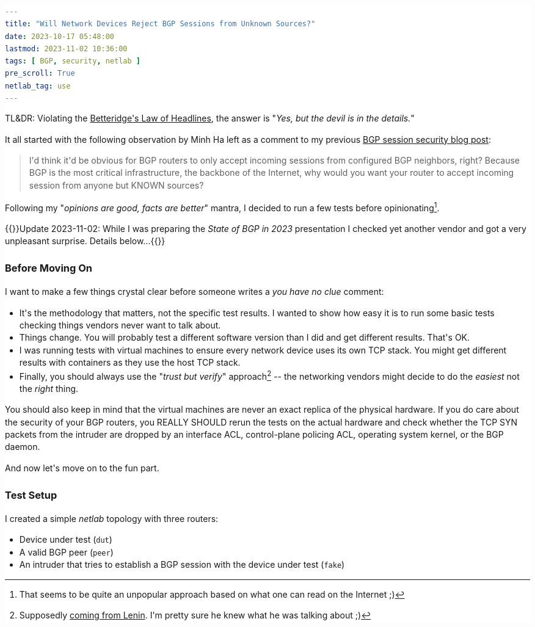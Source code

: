 ```yaml
---
title: "Will Network Devices Reject BGP Sessions from Unknown Sources?"
date: 2023-10-17 05:48:00
lastmod: 2023-11-02 10:36:00
tags: [ BGP, security, netlab ]
pre_scroll: True
netlab_tag: use
---
```

TL&DR: Violating the [Betteridge's Law of Headlines](https://en.wikipedia.org/wiki/Betteridge%27s_law_of_headlines), the answer is "_Yes, but the devil is in the details._"

It all started with the following observation by Minh Ha left as a comment to my previous [BGP session security blog post](https://blog.ipspace.net/2023/10/bgp-session-security-snafu.html):

> I'd think it'd be obvious for BGP routers to only accept incoming sessions from configured BGP neighbors, right? Because BGP is the most critical infrastructure, the backbone of the Internet, why would you want your router to accept incoming session from anyone but KNOWN sources?

Following my "_opinions are good, facts are better_" mantra, I decided to run a few tests before opinionating[^UNP].

[^UNP]: That seems to be quite an unpopular approach based on what one can read on the Internet ;) 

{{<note update>}}Update 2023-11-02: While I was preparing the *State of BGP in 2023* presentation I checked yet another vendor and got a very unpleasant surprise. Details below...{{</note>}}

### Before Moving On

I want to make a few things crystal clear before someone writes a _you have no clue_ comment:

* It's the methodology that matters, not the specific test results. I wanted to show how easy it is to run some basic tests checking things vendors never want to talk about.
* Things change. You will probably test a different software version than I did and get different results. That's OK.
* I was running tests with virtual machines to ensure every network device uses its own TCP stack. You might get different results with containers as they use the host TCP stack.
* Finally, you should always use the "_trust but verify_" approach[^LENIN] -- the networking vendors might decide to do the _easiest_ not the _right_ thing.

[^LENIN]: Supposedly [coming from Lenin](https://en.wikipedia.org/wiki/Trust,_but_verify). I'm pretty sure he knew what he was talking about ;)

You should also keep in mind that the virtual machines are never  an exact replica of the physical hardware. If you do care about the security of your BGP routers, you REALLY SHOULD rerun the tests on the actual hardware and check whether the TCP SYN packets from the intruder are dropped by an interface ACL, control-plane policing ACL, operating system kernel, or the BGP daemon.

And now let's move on to the fun part.

### Test Setup

I created a simple _netlab_ topology with three routers:

* Device under test (`dut`)
* A valid BGP peer (`peer`)
* An intruder that tries to establish a BGP session with the device under test (`fake`)


[^NHR]: I'm probably just spreading FUD. That never happened to a router vendor, right?
[^NMSF]: ... that I haven't mentioned in this blog post yet, so you might have a pretty good idea who that could be.